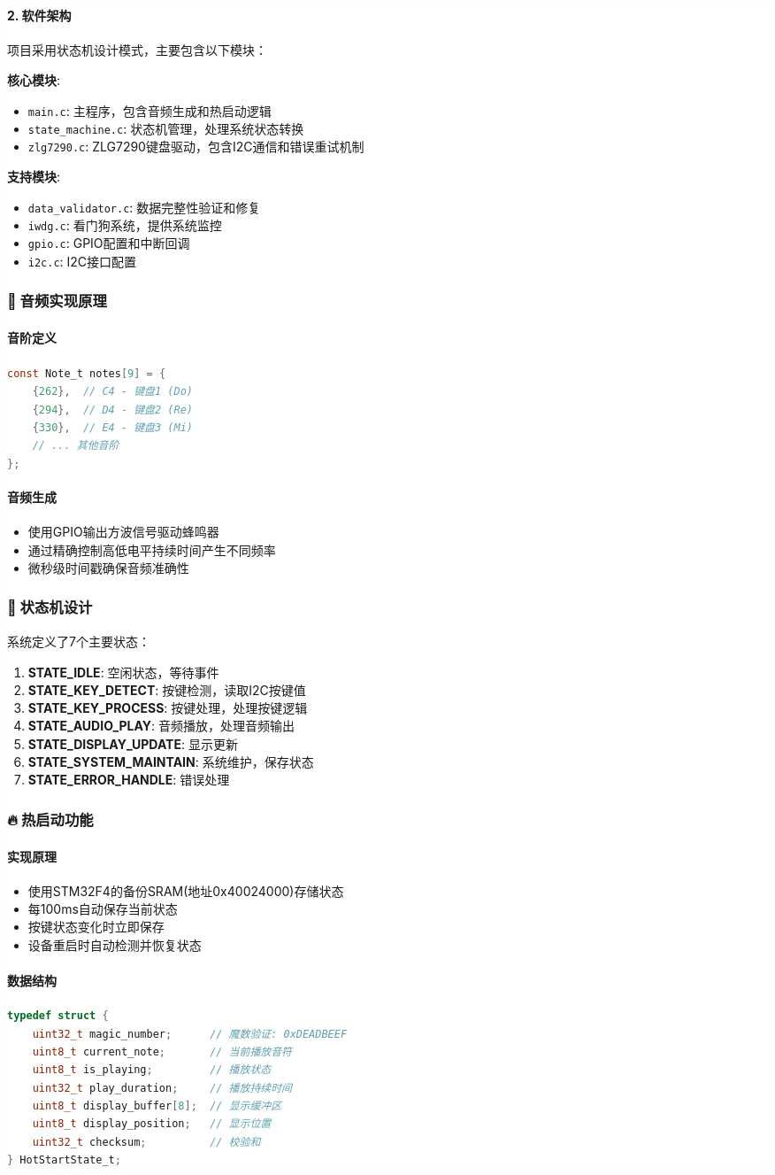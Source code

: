 #### 2. **软件架构**
项目采用状态机设计模式，主要包含以下模块：

**核心模块**:
- `main.c`: 主程序，包含音频生成和热启动逻辑
- `state_machine.c`: 状态机管理，处理系统状态转换
- `zlg7290.c`: ZLG7290键盘驱动，包含I2C通信和错误重试机制

**支持模块**:
- `data_validator.c`: 数据完整性验证和修复
- `iwdg.c`: 看门狗系统，提供系统监控
- `gpio.c`: GPIO配置和中断回调
- `i2c.c`: I2C接口配置

### 🎵 音频实现原理

#### 音阶定义
```c
const Note_t notes[9] = {
    {262},  // C4 - 键盘1 (Do)
    {294},  // D4 - 键盘2 (Re)  
    {330},  // E4 - 键盘3 (Mi)
    // ... 其他音阶
};
```

#### 音频生成
- 使用GPIO输出方波信号驱动蜂鸣器
- 通过精确控制高低电平持续时间产生不同频率
- 微秒级时间戳确保音频准确性

### 🔄 状态机设计

系统定义了7个主要状态：
1. **STATE_IDLE**: 空闲状态，等待事件
2. **STATE_KEY_DETECT**: 按键检测，读取I2C按键值
3. **STATE_KEY_PROCESS**: 按键处理，处理按键逻辑
4. **STATE_AUDIO_PLAY**: 音频播放，处理音频输出
5. **STATE_DISPLAY_UPDATE**: 显示更新
6. **STATE_SYSTEM_MAINTAIN**: 系统维护，保存状态
7. **STATE_ERROR_HANDLE**: 错误处理

### 🔥 热启动功能

#### 实现原理
- 使用STM32F4的备份SRAM(地址0x40024000)存储状态
- 每100ms自动保存当前状态
- 按键状态变化时立即保存
- 设备重启时自动检测并恢复状态

#### 数据结构
```c
typedef struct {
    uint32_t magic_number;      // 魔数验证: 0xDEADBEEF
    uint8_t current_note;       // 当前播放音符
    uint8_t is_playing;         // 播放状态
    uint32_t play_duration;     // 播放持续时间
    uint8_t display_buffer[8];  // 显示缓冲区
    uint8_t display_position;   // 显示位置
    uint32_t checksum;          // 校验和
} HotStartState_t;
```
